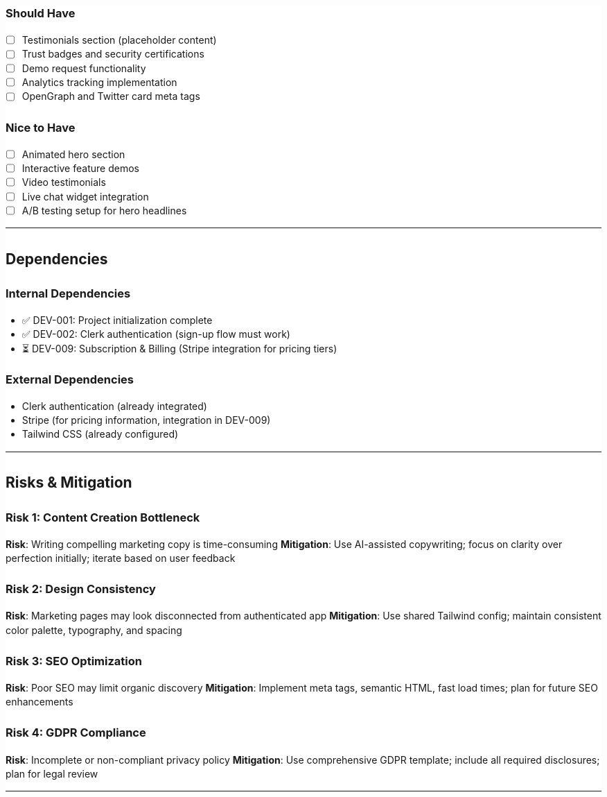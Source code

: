 ### Should Have
- [ ] Testimonials section (placeholder content)
- [ ] Trust badges and security certifications
- [ ] Demo request functionality
- [ ] Analytics tracking implementation
- [ ] OpenGraph and Twitter card meta tags

### Nice to Have
- [ ] Animated hero section
- [ ] Interactive feature demos
- [ ] Video testimonials
- [ ] Live chat widget integration
- [ ] A/B testing setup for hero headlines

---

## Dependencies

### Internal Dependencies
- ✅ DEV-001: Project initialization complete
- ✅ DEV-002: Clerk authentication (sign-up flow must work)
- ⏳ DEV-009: Subscription & Billing (Stripe integration for pricing tiers)

### External Dependencies
- Clerk authentication (already integrated)
- Stripe (for pricing information, integration in DEV-009)
- Tailwind CSS (already configured)

---

## Risks & Mitigation

### Risk 1: Content Creation Bottleneck
**Risk**: Writing compelling marketing copy is time-consuming
**Mitigation**: Use AI-assisted copywriting; focus on clarity over perfection initially; iterate based on user feedback

### Risk 2: Design Consistency
**Risk**: Marketing pages may look disconnected from authenticated app
**Mitigation**: Use shared Tailwind config; maintain consistent color palette, typography, and spacing

### Risk 3: SEO Optimization
**Risk**: Poor SEO may limit organic discovery
**Mitigation**: Implement meta tags, semantic HTML, fast load times; plan for future SEO enhancements

### Risk 4: GDPR Compliance
**Risk**: Incomplete or non-compliant privacy policy
**Mitigation**: Use comprehensive GDPR template; include all required disclosures; plan for legal review

---